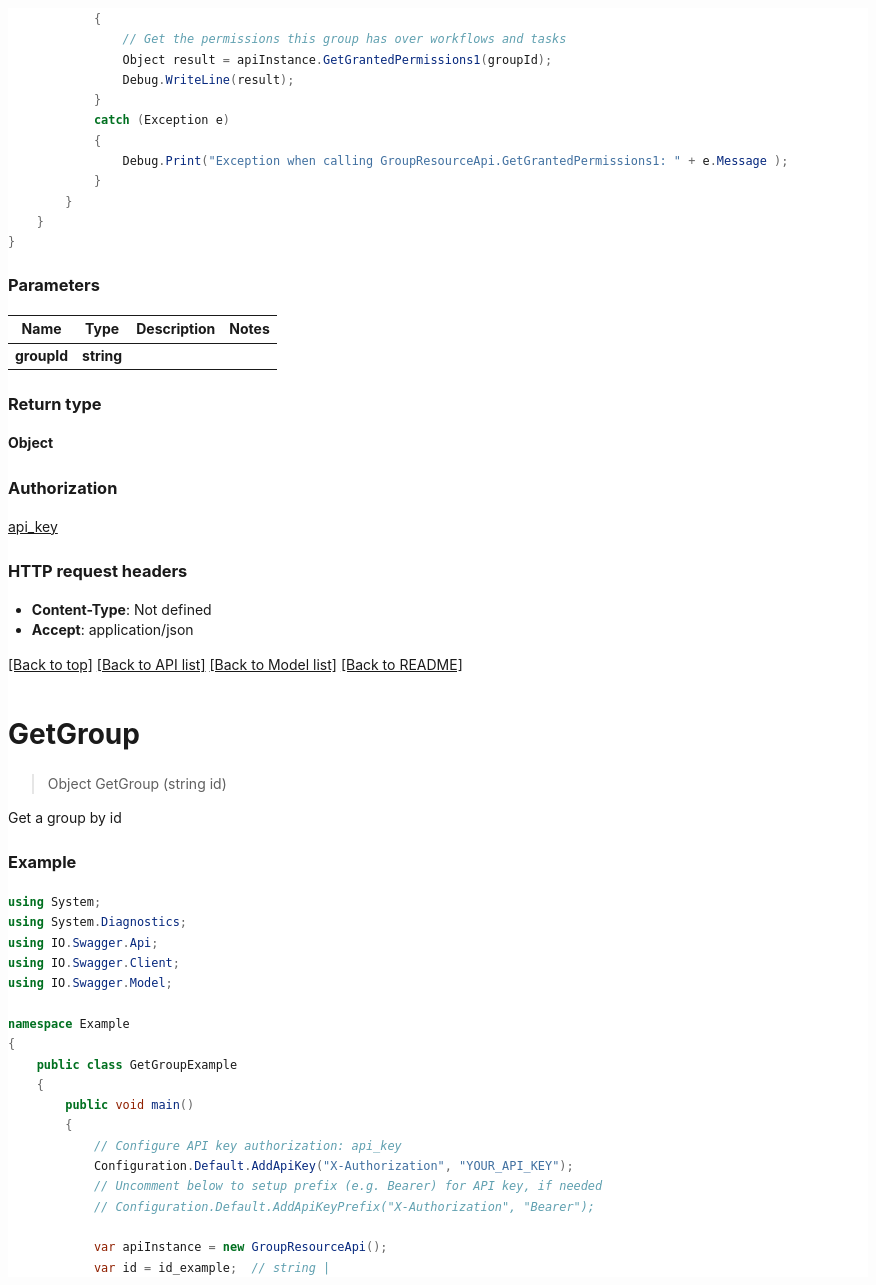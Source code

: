 ```csharp
            {
                // Get the permissions this group has over workflows and tasks
                Object result = apiInstance.GetGrantedPermissions1(groupId);
                Debug.WriteLine(result);
            }
            catch (Exception e)
            {
                Debug.Print("Exception when calling GroupResourceApi.GetGrantedPermissions1: " + e.Message );
            }
        }
    }
}
```

### Parameters

Name | Type | Description  | Notes
------------- | ------------- | ------------- | -------------
 **groupId** | **string**|  | 

### Return type

**Object**

### Authorization

[api_key](../README.md#api_key)

### HTTP request headers

 - **Content-Type**: Not defined
 - **Accept**: application/json

[[Back to top]](#) [[Back to API list]](../README.md#documentation-for-api-endpoints) [[Back to Model list]](../README.md#documentation-for-models) [[Back to README]](../README.md)
<a name="getgroup"></a>
# **GetGroup**
> Object GetGroup (string id)

Get a group by id

### Example
```csharp
using System;
using System.Diagnostics;
using IO.Swagger.Api;
using IO.Swagger.Client;
using IO.Swagger.Model;

namespace Example
{
    public class GetGroupExample
    {
        public void main()
        {
            // Configure API key authorization: api_key
            Configuration.Default.AddApiKey("X-Authorization", "YOUR_API_KEY");
            // Uncomment below to setup prefix (e.g. Bearer) for API key, if needed
            // Configuration.Default.AddApiKeyPrefix("X-Authorization", "Bearer");

            var apiInstance = new GroupResourceApi();
            var id = id_example;  // string | 
```